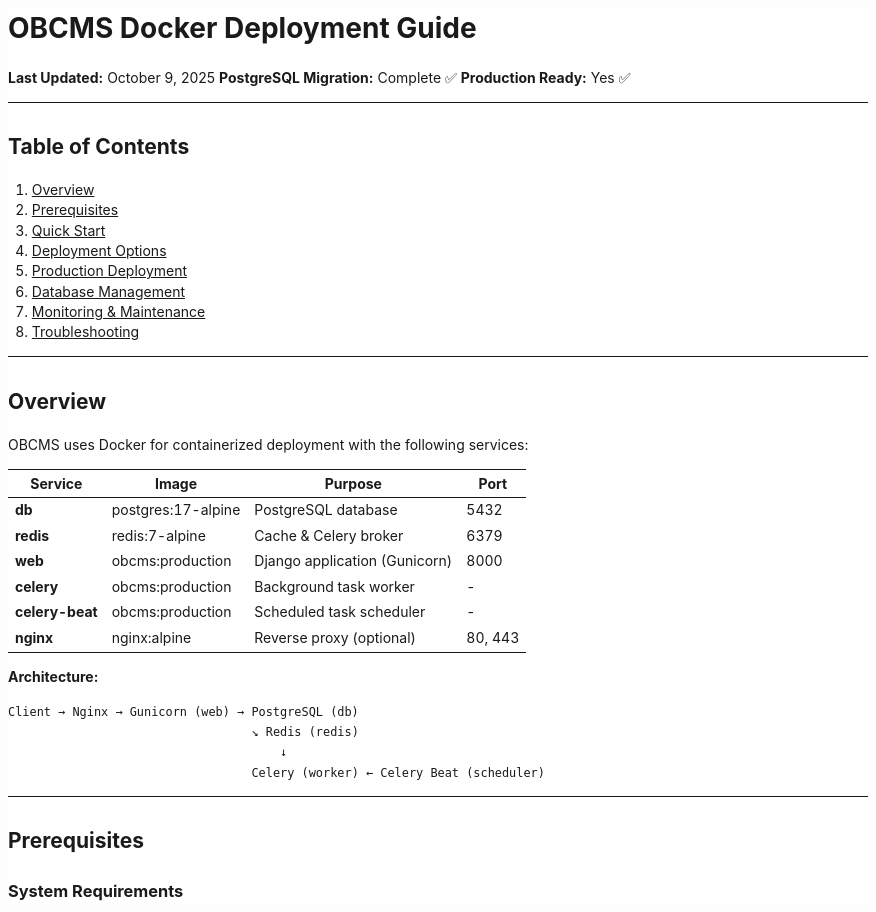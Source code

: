 # OBCMS Docker Deployment Guide

**Last Updated:** October 9, 2025
**PostgreSQL Migration:** Complete ✅
**Production Ready:** Yes ✅

---

## Table of Contents

1. [Overview](#overview)
2. [Prerequisites](#prerequisites)
3. [Quick Start](#quick-start)
4. [Deployment Options](#deployment-options)
5. [Production Deployment](#production-deployment)
6. [Database Management](#database-management)
7. [Monitoring & Maintenance](#monitoring--maintenance)
8. [Troubleshooting](#troubleshooting)

---

## Overview

OBCMS uses Docker for containerized deployment with the following services:

| Service | Image | Purpose | Port |
|---------|-------|---------|------|
| **db** | postgres:17-alpine | PostgreSQL database | 5432 |
| **redis** | redis:7-alpine | Cache & Celery broker | 6379 |
| **web** | obcms:production | Django application (Gunicorn) | 8000 |
| **celery** | obcms:production | Background task worker | - |
| **celery-beat** | obcms:production | Scheduled task scheduler | - |
| **nginx** | nginx:alpine | Reverse proxy (optional) | 80, 443 |

**Architecture:**
```
Client → Nginx → Gunicorn (web) → PostgreSQL (db)
                                  ↘ Redis (redis)
                                      ↓
                                  Celery (worker) ← Celery Beat (scheduler)
```

---

## Prerequisites

### System Requirements

